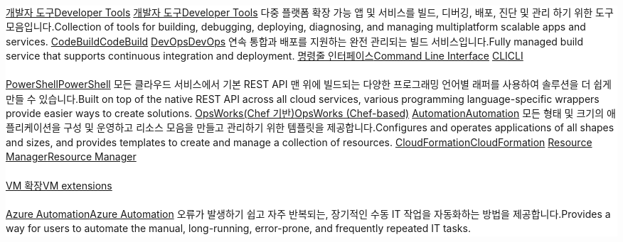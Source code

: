 <td><a href="https://aws.amazon.com/products/developer-tools/" data-linktype="external"><span data-ttu-id="24fb8-227">개발자 도구</span><span class="sxs-lookup"><span data-stu-id="24fb8-227">Developer Tools</span></span></a></td>
<td><a href="https://azure.microsoft.com/tools/" data-linktype="external"><span data-ttu-id="24fb8-228">개발자 도구</span><span class="sxs-lookup"><span data-stu-id="24fb8-228">Developer Tools</span></span></a></td>
<td><span data-ttu-id="24fb8-229">다중 플랫폼 확장 가능 앱 및 서비스를 빌드, 디버깅, 배포, 진단 및 관리 하기 위한 도구 모음입니다.</span><span class="sxs-lookup"><span data-stu-id="24fb8-229">Collection of tools for building, debugging, deploying, diagnosing, and managing multiplatform scalable apps and services.</span></span></td>
</tr>
<tr>
<td><a href="https://aws.amazon.com/codebuild/" data-linktype="external"><span data-ttu-id="24fb8-230">CodeBuild</span><span class="sxs-lookup"><span data-stu-id="24fb8-230">CodeBuild</span></span></a></td>
<td><a href="https://azure.microsoft.com/services/devops/" data-linktype="external"><span data-ttu-id="24fb8-231">DevOps</span><span class="sxs-lookup"><span data-stu-id="24fb8-231">DevOps</span></span></a></td>
<td><span data-ttu-id="24fb8-232">연속 통합과 배포를 지원하는 완전 관리되는 빌드 서비스입니다.</span><span class="sxs-lookup"><span data-stu-id="24fb8-232">Fully managed build service that supports continuous integration and deployment.</span></span></td>
</tr>
<tr>
<td><a href="https://aws.amazon.com/cli/" data-linktype="external"><span data-ttu-id="24fb8-233">명령줄 인터페이스</span><span class="sxs-lookup"><span data-stu-id="24fb8-233">Command Line Interface</span></span></a></td>
<td><a href="/ko-kr/cli/azure/install-azure-cli" data-linktype="absolute-path"><span data-ttu-id="24fb8-234">CLI</span><span class="sxs-lookup"><span data-stu-id="24fb8-234">CLI</span></span></a> <br/><br/><a href="/ko-kr/powershell/azure/overview" data-linktype="absolute-path"><span data-ttu-id="24fb8-235">PowerShell</span><span class="sxs-lookup"><span data-stu-id="24fb8-235">PowerShell</span></span></a></td>
<td><span data-ttu-id="24fb8-236">모든 클라우드 서비스에서 기본 REST API 맨 위에 빌드되는 다양한 프로그래밍 언어별 래퍼를 사용하여 솔루션을 더 쉽게 만들 수 있습니다.</span><span class="sxs-lookup"><span data-stu-id="24fb8-236">Built on top of the native REST API across all cloud services, various programming language-specific wrappers provide easier ways to create solutions.</span></span></td>
</tr>
<tr>
<td><a href="https://aws.amazon.com/opsworks/" data-linktype="external"><span data-ttu-id="24fb8-237">OpsWorks(Chef 기반)</span><span class="sxs-lookup"><span data-stu-id="24fb8-237">OpsWorks (Chef-based)</span></span></a></td>
<td><a href="https://azure.microsoft.com/services/automation/" data-linktype="external"><span data-ttu-id="24fb8-238">Automation</span><span class="sxs-lookup"><span data-stu-id="24fb8-238">Automation</span></span></a></td>
<td><span data-ttu-id="24fb8-239">모든 형태 및 크기의 애플리케이션을 구성 및 운영하고 리소스 모음을 만들고 관리하기 위한 템플릿을 제공합니다.</span><span class="sxs-lookup"><span data-stu-id="24fb8-239">Configures and operates applications of all shapes and sizes, and provides templates to create and manage a collection of resources.</span></span></td>
</tr>
<tr>
<td><a href="https://aws.amazon.com/cloudformation/" data-linktype="external"><span data-ttu-id="24fb8-240">CloudFormation</span><span class="sxs-lookup"><span data-stu-id="24fb8-240">CloudFormation</span></span></a></td>
<td><a href="https://azure.microsoft.com/features/resource-manager/" data-linktype="external"><span data-ttu-id="24fb8-241">Resource Manager</span><span class="sxs-lookup"><span data-stu-id="24fb8-241">Resource Manager</span></span></a> <br/><br/><a href="/ko-kr/azure/virtual-machines/extensions/features-windows?toc=%2fazure%2fvirtual-machines%2fwindows%2ftoc.json" data-linktype="absolute-path"><span data-ttu-id="24fb8-242">VM 확장</span><span class="sxs-lookup"><span data-stu-id="24fb8-242">VM extensions</span></span></a> <br/><br/><a href="https://azure.microsoft.com/services/automation" data-linktype="external"><span data-ttu-id="24fb8-243">Azure Automation</span><span class="sxs-lookup"><span data-stu-id="24fb8-243">Azure Automation</span></span></a></td>
<td><span data-ttu-id="24fb8-244">오류가 발생하기 쉽고 자주 반복되는, 장기적인 수동 IT 작업을 자동화하는 방법을 제공합니다.</span><span class="sxs-lookup"><span data-stu-id="24fb8-244">Provides a way for users to automate the manual, long-running, error-prone, and frequently repeated IT tasks.</span></span></td>
</tr>
</tbody>